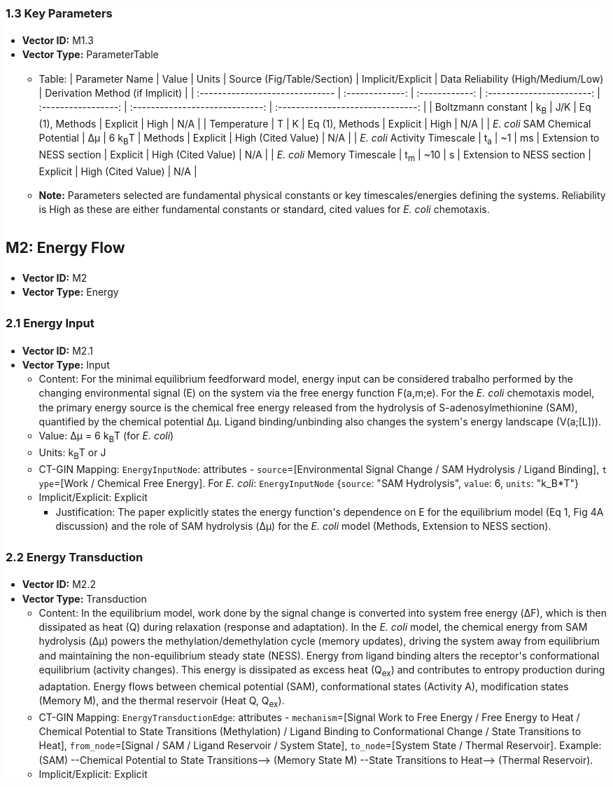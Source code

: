 ### **1.3 Key Parameters**

*   **Vector ID:** M1.3
*   **Vector Type:** ParameterTable
    *   Table:
        | Parameter Name                  | Value           | Units          | Source (Fig/Table/Section) | Implicit/Explicit | Data Reliability (High/Medium/Low) | Derivation Method (if Implicit) |
        | :------------------------------ | :-------------: | :------------: | :-----------------------: | :-----------------: | :-----------------------------: | :-------------------------------: |
        | Boltzmann constant              | k<sub>B</sub>   | J/K            | Eq (1), Methods           | Explicit          | High                            | N/A                               |
        | Temperature                     | T               | K              | Eq (1), Methods           | Explicit          | High                            | N/A                               |
        | *E. coli* SAM Chemical Potential | Δμ              | 6 k<sub>B</sub>T | Methods                   | Explicit          | High (Cited Value)              | N/A                               |
        | *E. coli* Activity Timescale    | t<sub>a</sub>   | ~1             | ms             | Extension to NESS section | Explicit          | High (Cited Value)              | N/A                               |
        | *E. coli* Memory Timescale      | t<sub>m</sub>   | ~10            | s              | Extension to NESS section | Explicit          | High (Cited Value)              | N/A                               |

    *   **Note:** Parameters selected are fundamental physical constants or key timescales/energies defining the systems. Reliability is High as these are either fundamental constants or standard, cited values for *E. coli* chemotaxis.

## M2: Energy Flow
*   **Vector ID:** M2
*   **Vector Type:** Energy

### **2.1 Energy Input**

*   **Vector ID:** M2.1
*   **Vector Type:** Input
    *   Content: For the minimal equilibrium feedforward model, energy input can be considered trabalho performed by the changing environmental signal (E) on the system via the free energy function F(a,m;e). For the *E. coli* chemotaxis model, the primary energy source is the chemical free energy released from the hydrolysis of S-adenosylmethionine (SAM), quantified by the chemical potential Δμ. Ligand binding/unbinding also changes the system's energy landscape (V(a;[L])).
    *   Value: Δμ = 6 k<sub>B</sub>T (for *E. coli*)
    *   Units: k<sub>B</sub>T or J
    *   CT-GIN Mapping: `EnergyInputNode`: attributes - `source`=[Environmental Signal Change / SAM Hydrolysis / Ligand Binding], `type`=[Work / Chemical Free Energy]. For *E. coli*: `EnergyInputNode` {`source`: "SAM Hydrolysis", `value`: 6, `units`: "k_B*T"}
    *   Implicit/Explicit: Explicit
        *  Justification: The paper explicitly states the energy function's dependence on E for the equilibrium model (Eq 1, Fig 4A discussion) and the role of SAM hydrolysis (Δμ) for the *E. coli* model (Methods, Extension to NESS section).

### **2.2 Energy Transduction**

*   **Vector ID:** M2.2
*   **Vector Type:** Transduction
    *   Content: In the equilibrium model, work done by the signal change is converted into system free energy (ΔF), which is then dissipated as heat (Q) during relaxation (response and adaptation). In the *E. coli* model, the chemical energy from SAM hydrolysis (Δμ) powers the methylation/demethylation cycle (memory updates), driving the system away from equilibrium and maintaining the non-equilibrium steady state (NESS). Energy from ligand binding alters the receptor's conformational equilibrium (activity changes). This energy is dissipated as excess heat (Q<sub>ex</sub>) and contributes to entropy production during adaptation. Energy flows between chemical potential (SAM), conformational states (Activity A), modification states (Memory M), and the thermal reservoir (Heat Q, Q<sub>ex</sub>).
    *   CT-GIN Mapping: `EnergyTransductionEdge`: attributes - `mechanism`=[Signal Work to Free Energy / Free Energy to Heat / Chemical Potential to State Transitions (Methylation) / Ligand Binding to Conformational Change / State Transitions to Heat], `from_node`=[Signal / SAM / Ligand Reservoir / System State], `to_node`=[System State / Thermal Reservoir]. Example: (SAM) --Chemical Potential to State Transitions--> (Memory State M) --State Transitions to Heat--> (Thermal Reservoir).
    *   Implicit/Explicit: Explicit
